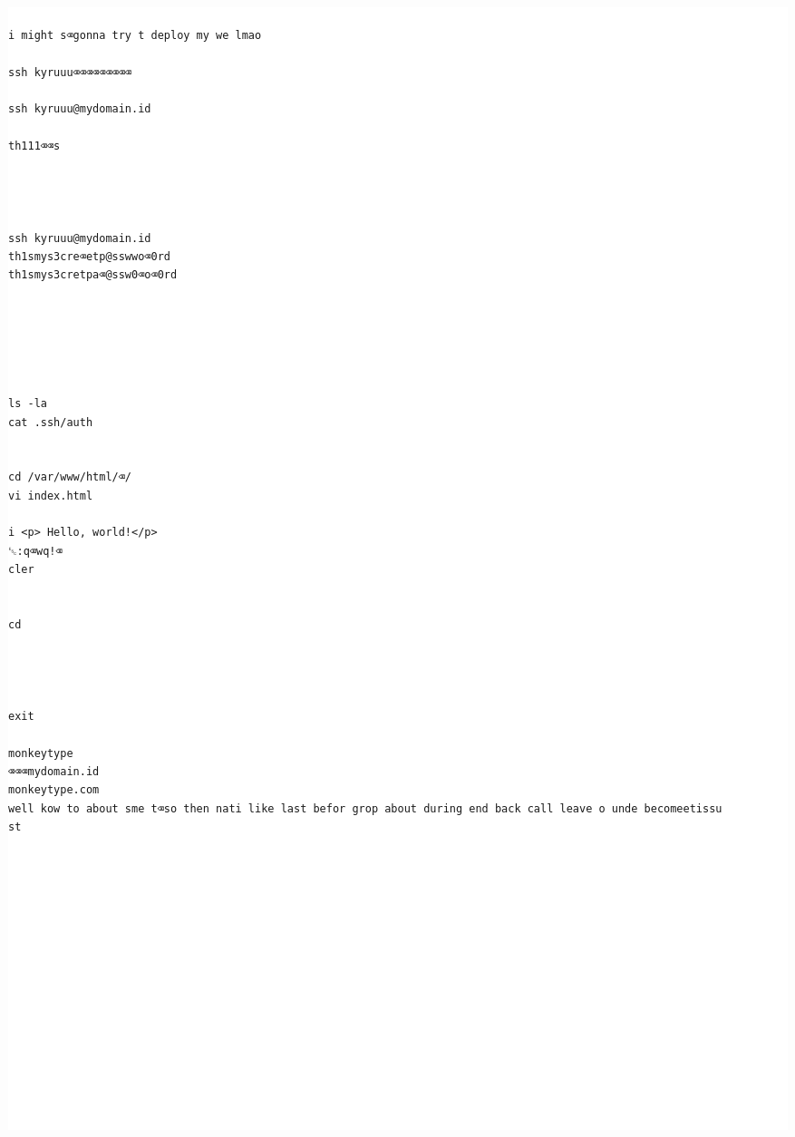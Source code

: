 ```

i might s⌫gonna try t deploy my we lmao

ssh kyruuu⌫⌫⌫⌫⌫⌫⌫⌫⌫

ssh kyruuu@mydomain.id

th111⌫⌫s




ssh kyruuu@mydomain.id
th1smys3cre⌫etp@sswwo⌫0rd
th1smys3cretpa⌫@ssw0⌫o⌫0rd






ls -la
cat .ssh/auth


cd /var/www/html/⌫/
vi index.html

i <p> Hello, world!</p>
␛:q⌫wq!⌫
cler


cd




exit

monkeytype
⌫⌫⌫mydomain.id
monkeytype.com
well kow to about sme t⌫so then nati like last befor grop about during end back call leave o unde becomeetissu
st

















```